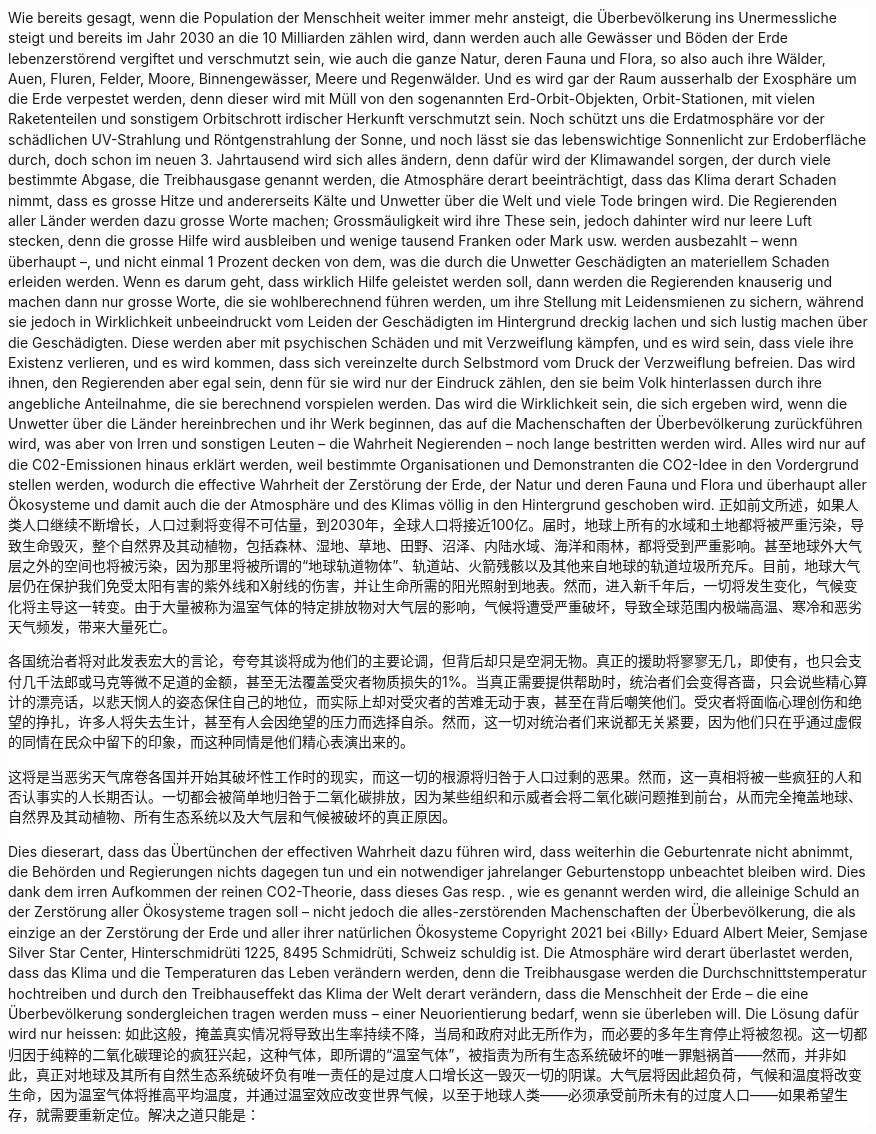 Wie bereits gesagt, wenn die Population der Menschheit weiter immer mehr ansteigt, die Überbevölkerung ins Unermessliche steigt und bereits im Jahr 2030 an die 10 Milliarden zählen wird, dann werden auch alle Gewässer und Böden der Erde lebenzerstörend vergiftet und verschmutzt sein, wie auch die ganze Natur, deren Fauna und Flora, so also auch ihre Wälder, Auen, Fluren, Felder, Moore, Binnengewässer, Meere und Regenwälder. Und es wird gar der Raum ausserhalb der Exosphäre um die Erde verpestet werden, denn dieser wird mit Müll von den sogenannten Erd-Orbit-Objekten, Orbit-Stationen, mit vielen Raketenteilen und sonstigem Orbitschrott irdischer Herkunft verschmutzt sein. Noch schützt uns die Erdatmosphäre vor der schädlichen UV-Strahlung und Röntgenstrahlung der Sonne, und noch lässt sie das lebenswichtige Sonnenlicht zur Erdoberfläche durch, doch schon im neuen 3. Jahrtausend wird sich alles ändern, denn dafür wird der Klimawandel sorgen, der durch viele bestimmte Abgase, die Treibhausgase genannt werden, die Atmosphäre derart beeinträchtigt, dass das Klima derart Schaden nimmt, dass es grosse Hitze und andererseits Kälte und Unwetter über die Welt und viele Tode bringen wird. Die Regierenden aller Länder werden dazu grosse Worte machen; Grossmäuligkeit wird ihre These sein, jedoch dahinter wird nur leere Luft stecken, denn die grosse Hilfe wird ausbleiben und wenige tausend Franken oder Mark usw. werden ausbezahlt – wenn überhaupt –, und nicht einmal 1 Prozent decken von dem, was die durch die Unwetter Geschädigten an materiellem Schaden erleiden werden. Wenn es darum geht, dass wirklich Hilfe geleistet werden soll, dann werden die Regierenden knauserig und machen dann nur grosse Worte, die sie wohlberechnend führen werden, um ihre Stellung mit Leidensmienen zu sichern, während sie jedoch in Wirklichkeit unbeeindruckt vom Leiden der Geschädigten im Hintergrund dreckig lachen und sich lustig machen über die Geschädigten. Diese werden aber mit psychischen Schäden und mit Verzweiflung kämpfen, und es wird sein, dass viele ihre Existenz verlieren, und es wird kommen, dass sich vereinzelte durch Selbstmord vom Druck der Verzweiflung befreien. Das wird ihnen, den Regierenden aber egal sein, denn für sie wird nur der Eindruck zählen, den sie beim Volk hinterlassen durch ihre angebliche Anteilnahme, die sie berechnend vorspielen werden. Das wird die Wirklichkeit sein, die sich ergeben wird, wenn die Unwetter über die Länder hereinbrechen und ihr Werk beginnen, das auf die Machenschaften der Überbevölkerung zurückführen wird, was aber von Irren und sonstigen Leuten – die Wahrheit Negierenden – noch lange bestritten werden wird. Alles wird nur auf die C02-Emissionen hinaus erklärt werden, weil bestimmte Organisationen und Demonstranten die CO2-Idee in den Vordergrund stellen werden, wodurch die effective Wahrheit der Zerstörung der Erde, der Natur und deren Fauna und Flora und überhaupt aller Ökosysteme und damit auch die der Atmosphäre und des Klimas völlig in den Hintergrund geschoben wird.
正如前文所述，如果人类人口继续不断增长，人口过剩将变得不可估量，到2030年，全球人口将接近100亿。届时，地球上所有的水域和土地都将被严重污染，导致生命毁灭，整个自然界及其动植物，包括森林、湿地、草地、田野、沼泽、内陆水域、海洋和雨林，都将受到严重影响。甚至地球外大气层之外的空间也将被污染，因为那里将被所谓的“地球轨道物体”、轨道站、火箭残骸以及其他来自地球的轨道垃圾所充斥。目前，地球大气层仍在保护我们免受太阳有害的紫外线和X射线的伤害，并让生命所需的阳光照射到地表。然而，进入新千年后，一切将发生变化，气候变化将主导这一转变。由于大量被称为温室气体的特定排放物对大气层的影响，气候将遭受严重破坏，导致全球范围内极端高温、寒冷和恶劣天气频发，带来大量死亡。

各国统治者将对此发表宏大的言论，夸夸其谈将成为他们的主要论调，但背后却只是空洞无物。真正的援助将寥寥无几，即使有，也只会支付几千法郎或马克等微不足道的金额，甚至无法覆盖受灾者物质损失的1%。当真正需要提供帮助时，统治者们会变得吝啬，只会说些精心算计的漂亮话，以悲天悯人的姿态保住自己的地位，而实际上却对受灾者的苦难无动于衷，甚至在背后嘲笑他们。受灾者将面临心理创伤和绝望的挣扎，许多人将失去生计，甚至有人会因绝望的压力而选择自杀。然而，这一切对统治者们来说都无关紧要，因为他们只在乎通过虚假的同情在民众中留下的印象，而这种同情是他们精心表演出来的。

这将是当恶劣天气席卷各国并开始其破坏性工作时的现实，而这一切的根源将归咎于人口过剩的恶果。然而，这一真相将被一些疯狂的人和否认事实的人长期否认。一切都会被简单地归咎于二氧化碳排放，因为某些组织和示威者会将二氧化碳问题推到前台，从而完全掩盖地球、自然界及其动植物、所有生态系统以及大气层和气候被破坏的真正原因。

Dies dieserart, dass das Übertünchen der effectiven Wahrheit dazu führen wird, dass weiterhin die Geburtenrate nicht abnimmt, die Behörden und Regierungen nichts dagegen tun und ein notwendiger jahrelanger Geburtenstopp unbeachtet bleiben wird. Dies dank dem irren Aufkommen der reinen CO2-Theorie, dass dieses Gas resp. <Treibhausgas>, wie es genannt werden wird, die alleinige Schuld an der Zerstörung aller Ökosysteme tragen soll – nicht jedoch die alles-zerstörenden Machenschaften der Überbevölkerung, die als einzige an der Zerstörung der Erde und aller ihrer natürlichen Ökosysteme Copyright 2021 bei ‹Billy› Eduard Albert Meier, Semjase Silver Star Center, Hinterschmidrüti 1225, 8495 Schmidrüti, Schweiz schuldig ist. Die Atmosphäre wird derart überlastet werden, dass das Klima und die Temperaturen das Leben verändern werden, denn die Treibhausgase werden die Durchschnittstemperatur hochtreiben und durch den Treibhauseffekt das Klima der Welt derart verändern, dass die Menschheit der Erde – die eine Überbevölkerung sondergleichen tragen werden muss – einer Neuorientierung bedarf, wenn sie überleben will. Die Lösung dafür wird nur heissen:
如此这般，掩盖真实情况将导致出生率持续不降，当局和政府对此无所作为，而必要的多年生育停止将被忽视。这一切都归因于纯粹的二氧化碳理论的疯狂兴起，这种气体，即所谓的“温室气体”，被指责为所有生态系统破坏的唯一罪魁祸首——然而，并非如此，真正对地球及其所有自然生态系统破坏负有唯一责任的是过度人口增长这一毁灭一切的阴谋。大气层将因此超负荷，气候和温度将改变生命，因为温室气体将推高平均温度，并通过温室效应改变世界气候，以至于地球人类——必须承受前所未有的过度人口——如果希望生存，就需要重新定位。解决之道只能是：
